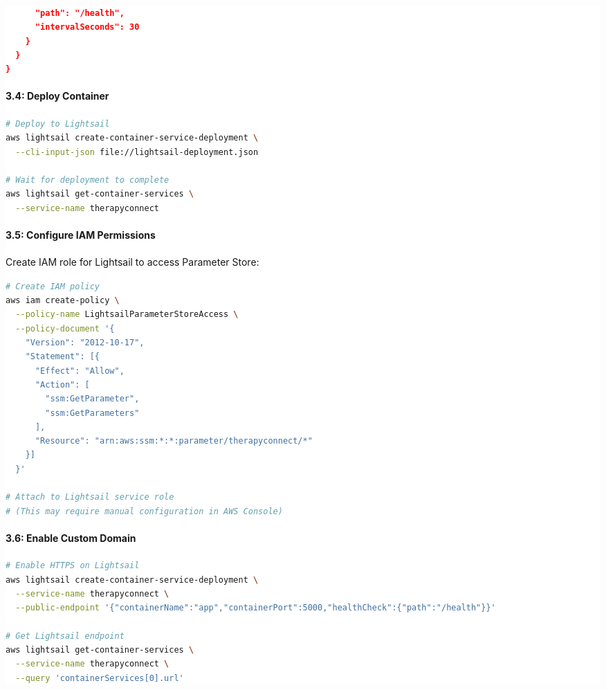 ```json
      "path": "/health",
      "intervalSeconds": 30
    }
  }
}
```

#### 3.4: Deploy Container
```bash
# Deploy to Lightsail
aws lightsail create-container-service-deployment \
  --cli-input-json file://lightsail-deployment.json

# Wait for deployment to complete
aws lightsail get-container-services \
  --service-name therapyconnect
```

#### 3.5: Configure IAM Permissions
Create IAM role for Lightsail to access Parameter Store:
```bash
# Create IAM policy
aws iam create-policy \
  --policy-name LightsailParameterStoreAccess \
  --policy-document '{
    "Version": "2012-10-17",
    "Statement": [{
      "Effect": "Allow",
      "Action": [
        "ssm:GetParameter",
        "ssm:GetParameters"
      ],
      "Resource": "arn:aws:ssm:*:*:parameter/therapyconnect/*"
    }]
  }'

# Attach to Lightsail service role
# (This may require manual configuration in AWS Console)
```

#### 3.6: Enable Custom Domain
```bash
# Enable HTTPS on Lightsail
aws lightsail create-container-service-deployment \
  --service-name therapyconnect \
  --public-endpoint '{"containerName":"app","containerPort":5000,"healthCheck":{"path":"/health"}}'

# Get Lightsail endpoint
aws lightsail get-container-services \
  --service-name therapyconnect \
  --query 'containerServices[0].url'
```

